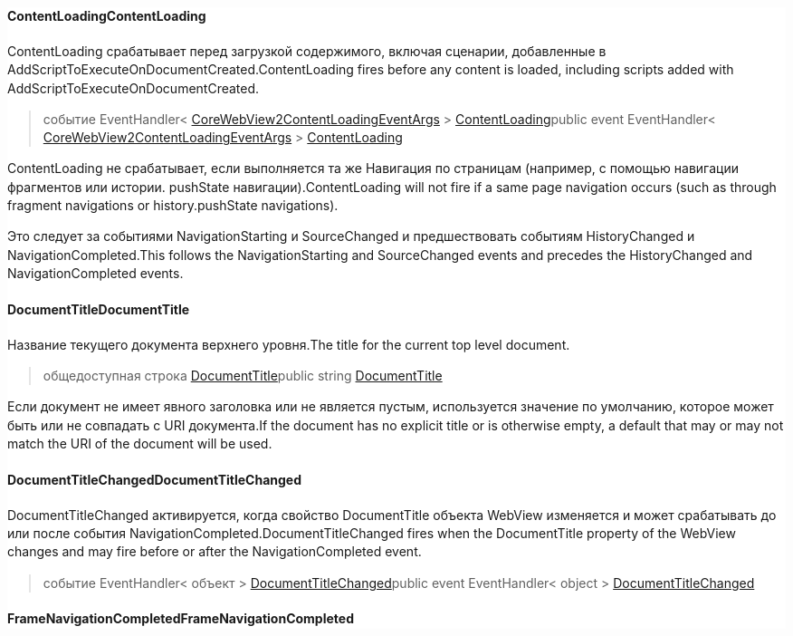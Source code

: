 #### <span data-ttu-id="094cb-218">ContentLoading</span><span class="sxs-lookup"><span data-stu-id="094cb-218">ContentLoading</span></span> 

<span data-ttu-id="094cb-219">ContentLoading срабатывает перед загрузкой содержимого, включая сценарии, добавленные в AddScriptToExecuteOnDocumentCreated.</span><span class="sxs-lookup"><span data-stu-id="094cb-219">ContentLoading fires before any content is loaded, including scripts added with AddScriptToExecuteOnDocumentCreated.</span></span>

> <span data-ttu-id="094cb-220">событие EventHandler< [CoreWebView2ContentLoadingEventArgs](microsoft-web-webview2-core-corewebview2contentloadingeventargs.md)  >  [ContentLoading](#contentloading)</span><span class="sxs-lookup"><span data-stu-id="094cb-220">public event EventHandler< [CoreWebView2ContentLoadingEventArgs](microsoft-web-webview2-core-corewebview2contentloadingeventargs.md) > [ContentLoading](#contentloading)</span></span>

<span data-ttu-id="094cb-221">ContentLoading не срабатывает, если выполняется та же Навигация по страницам (например, с помощью навигации фрагментов или истории. pushState навигации).</span><span class="sxs-lookup"><span data-stu-id="094cb-221">ContentLoading will not fire if a same page navigation occurs (such as through fragment navigations or history.pushState navigations).</span></span>

<span data-ttu-id="094cb-222">Это следует за событиями NavigationStarting и SourceChanged и предшествовать событиям HistoryChanged и NavigationCompleted.</span><span class="sxs-lookup"><span data-stu-id="094cb-222">This follows the NavigationStarting and SourceChanged events and precedes the HistoryChanged and NavigationCompleted events.</span></span>

#### <span data-ttu-id="094cb-223">DocumentTitle</span><span class="sxs-lookup"><span data-stu-id="094cb-223">DocumentTitle</span></span> 

<span data-ttu-id="094cb-224">Название текущего документа верхнего уровня.</span><span class="sxs-lookup"><span data-stu-id="094cb-224">The title for the current top level document.</span></span>

> <span data-ttu-id="094cb-225">общедоступная строка [DocumentTitle](#documenttitle)</span><span class="sxs-lookup"><span data-stu-id="094cb-225">public string [DocumentTitle](#documenttitle)</span></span>

<span data-ttu-id="094cb-226">Если документ не имеет явного заголовка или не является пустым, используется значение по умолчанию, которое может быть или не совпадать с URI документа.</span><span class="sxs-lookup"><span data-stu-id="094cb-226">If the document has no explicit title or is otherwise empty, a default that may or may not match the URI of the document will be used.</span></span>

#### <span data-ttu-id="094cb-227">DocumentTitleChanged</span><span class="sxs-lookup"><span data-stu-id="094cb-227">DocumentTitleChanged</span></span> 

<span data-ttu-id="094cb-228">DocumentTitleChanged активируется, когда свойство DocumentTitle объекта WebView изменяется и может срабатывать до или после события NavigationCompleted.</span><span class="sxs-lookup"><span data-stu-id="094cb-228">DocumentTitleChanged fires when the DocumentTitle property of the WebView changes and may fire before or after the NavigationCompleted event.</span></span>

> <span data-ttu-id="094cb-229">событие EventHandler< объект > [DocumentTitleChanged](#documenttitlechanged)</span><span class="sxs-lookup"><span data-stu-id="094cb-229">public event EventHandler< object > [DocumentTitleChanged](#documenttitlechanged)</span></span>

#### <span data-ttu-id="094cb-230">FrameNavigationCompleted</span><span class="sxs-lookup"><span data-stu-id="094cb-230">FrameNavigationCompleted</span></span> 
